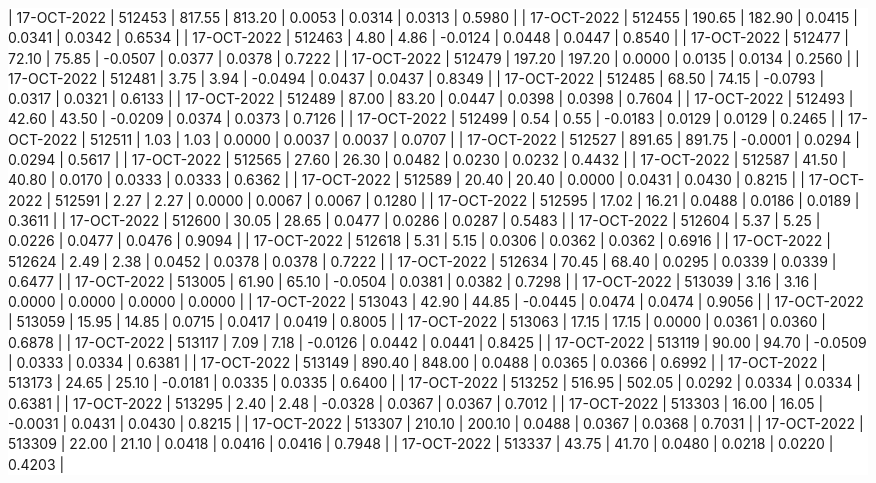 | 17-OCT-2022 | 512453 | 817.55 | 813.20 | 0.0053 | 0.0314 | 0.0313 | 0.5980 |
| 17-OCT-2022 | 512455 | 190.65 | 182.90 | 0.0415 | 0.0341 | 0.0342 | 0.6534 |
| 17-OCT-2022 | 512463 | 4.80 | 4.86 | -0.0124 | 0.0448 | 0.0447 | 0.8540 |
| 17-OCT-2022 | 512477 | 72.10 | 75.85 | -0.0507 | 0.0377 | 0.0378 | 0.7222 |
| 17-OCT-2022 | 512479 | 197.20 | 197.20 | 0.0000 | 0.0135 | 0.0134 | 0.2560 |
| 17-OCT-2022 | 512481 | 3.75 | 3.94 | -0.0494 | 0.0437 | 0.0437 | 0.8349 |
| 17-OCT-2022 | 512485 | 68.50 | 74.15 | -0.0793 | 0.0317 | 0.0321 | 0.6133 |
| 17-OCT-2022 | 512489 | 87.00 | 83.20 | 0.0447 | 0.0398 | 0.0398 | 0.7604 |
| 17-OCT-2022 | 512493 | 42.60 | 43.50 | -0.0209 | 0.0374 | 0.0373 | 0.7126 |
| 17-OCT-2022 | 512499 | 0.54 | 0.55 | -0.0183 | 0.0129 | 0.0129 | 0.2465 |
| 17-OCT-2022 | 512511 | 1.03 | 1.03 | 0.0000 | 0.0037 | 0.0037 | 0.0707 |
| 17-OCT-2022 | 512527 | 891.65 | 891.75 | -0.0001 | 0.0294 | 0.0294 | 0.5617 |
| 17-OCT-2022 | 512565 | 27.60 | 26.30 | 0.0482 | 0.0230 | 0.0232 | 0.4432 |
| 17-OCT-2022 | 512587 | 41.50 | 40.80 | 0.0170 | 0.0333 | 0.0333 | 0.6362 |
| 17-OCT-2022 | 512589 | 20.40 | 20.40 | 0.0000 | 0.0431 | 0.0430 | 0.8215 |
| 17-OCT-2022 | 512591 | 2.27 | 2.27 | 0.0000 | 0.0067 | 0.0067 | 0.1280 |
| 17-OCT-2022 | 512595 | 17.02 | 16.21 | 0.0488 | 0.0186 | 0.0189 | 0.3611 |
| 17-OCT-2022 | 512600 | 30.05 | 28.65 | 0.0477 | 0.0286 | 0.0287 | 0.5483 |
| 17-OCT-2022 | 512604 | 5.37 | 5.25 | 0.0226 | 0.0477 | 0.0476 | 0.9094 |
| 17-OCT-2022 | 512618 | 5.31 | 5.15 | 0.0306 | 0.0362 | 0.0362 | 0.6916 |
| 17-OCT-2022 | 512624 | 2.49 | 2.38 | 0.0452 | 0.0378 | 0.0378 | 0.7222 |
| 17-OCT-2022 | 512634 | 70.45 | 68.40 | 0.0295 | 0.0339 | 0.0339 | 0.6477 |
| 17-OCT-2022 | 513005 | 61.90 | 65.10 | -0.0504 | 0.0381 | 0.0382 | 0.7298 |
| 17-OCT-2022 | 513039 | 3.16 | 3.16 | 0.0000 | 0.0000 | 0.0000 | 0.0000 |
| 17-OCT-2022 | 513043 | 42.90 | 44.85 | -0.0445 | 0.0474 | 0.0474 | 0.9056 |
| 17-OCT-2022 | 513059 | 15.95 | 14.85 | 0.0715 | 0.0417 | 0.0419 | 0.8005 |
| 17-OCT-2022 | 513063 | 17.15 | 17.15 | 0.0000 | 0.0361 | 0.0360 | 0.6878 |
| 17-OCT-2022 | 513117 | 7.09 | 7.18 | -0.0126 | 0.0442 | 0.0441 | 0.8425 |
| 17-OCT-2022 | 513119 | 90.00 | 94.70 | -0.0509 | 0.0333 | 0.0334 | 0.6381 |
| 17-OCT-2022 | 513149 | 890.40 | 848.00 | 0.0488 | 0.0365 | 0.0366 | 0.6992 |
| 17-OCT-2022 | 513173 | 24.65 | 25.10 | -0.0181 | 0.0335 | 0.0335 | 0.6400 |
| 17-OCT-2022 | 513252 | 516.95 | 502.05 | 0.0292 | 0.0334 | 0.0334 | 0.6381 |
| 17-OCT-2022 | 513295 | 2.40 | 2.48 | -0.0328 | 0.0367 | 0.0367 | 0.7012 |
| 17-OCT-2022 | 513303 | 16.00 | 16.05 | -0.0031 | 0.0431 | 0.0430 | 0.8215 |
| 17-OCT-2022 | 513307 | 210.10 | 200.10 | 0.0488 | 0.0367 | 0.0368 | 0.7031 |
| 17-OCT-2022 | 513309 | 22.00 | 21.10 | 0.0418 | 0.0416 | 0.0416 | 0.7948 |
| 17-OCT-2022 | 513337 | 43.75 | 41.70 | 0.0480 | 0.0218 | 0.0220 | 0.4203 |